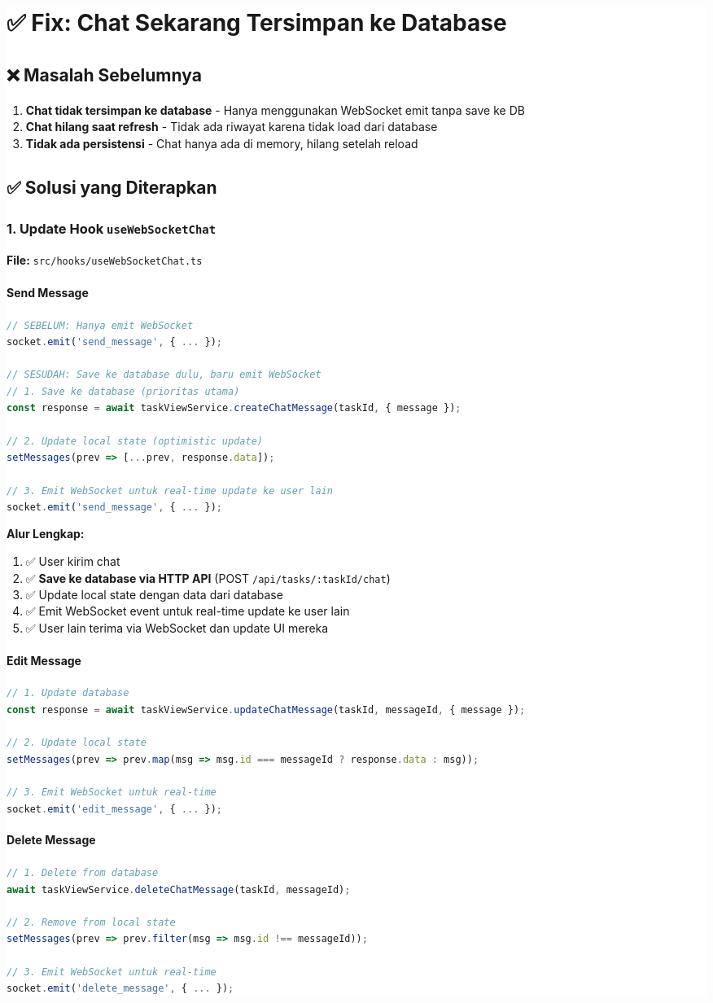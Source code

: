 # ✅ Fix: Chat Sekarang Tersimpan ke Database

## ❌ Masalah Sebelumnya

1. **Chat tidak tersimpan ke database** - Hanya menggunakan WebSocket emit tanpa save ke DB
2. **Chat hilang saat refresh** - Tidak ada riwayat karena tidak load dari database
3. **Tidak ada persistensi** - Chat hanya ada di memory, hilang setelah reload

## ✅ Solusi yang Diterapkan

### 1. Update Hook `useWebSocketChat`

**File:** `src/hooks/useWebSocketChat.ts`

#### Send Message
```typescript
// SEBELUM: Hanya emit WebSocket
socket.emit('send_message', { ... });

// SESUDAH: Save ke database dulu, baru emit WebSocket
// 1. Save ke database (prioritas utama)
const response = await taskViewService.createChatMessage(taskId, { message });

// 2. Update local state (optimistic update)
setMessages(prev => [...prev, response.data]);

// 3. Emit WebSocket untuk real-time update ke user lain
socket.emit('send_message', { ... });
```

**Alur Lengkap:**
1. ✅ User kirim chat
2. ✅ **Save ke database via HTTP API** (POST `/api/tasks/:taskId/chat`)
3. ✅ Update local state dengan data dari database
4. ✅ Emit WebSocket event untuk real-time update ke user lain
5. ✅ User lain terima via WebSocket dan update UI mereka

#### Edit Message
```typescript
// 1. Update database
const response = await taskViewService.updateChatMessage(taskId, messageId, { message });

// 2. Update local state
setMessages(prev => prev.map(msg => msg.id === messageId ? response.data : msg));

// 3. Emit WebSocket untuk real-time
socket.emit('edit_message', { ... });
```

#### Delete Message
```typescript
// 1. Delete from database
await taskViewService.deleteChatMessage(taskId, messageId);

// 2. Remove from local state
setMessages(prev => prev.filter(msg => msg.id !== messageId));

// 3. Emit WebSocket untuk real-time
socket.emit('delete_message', { ... });
```
